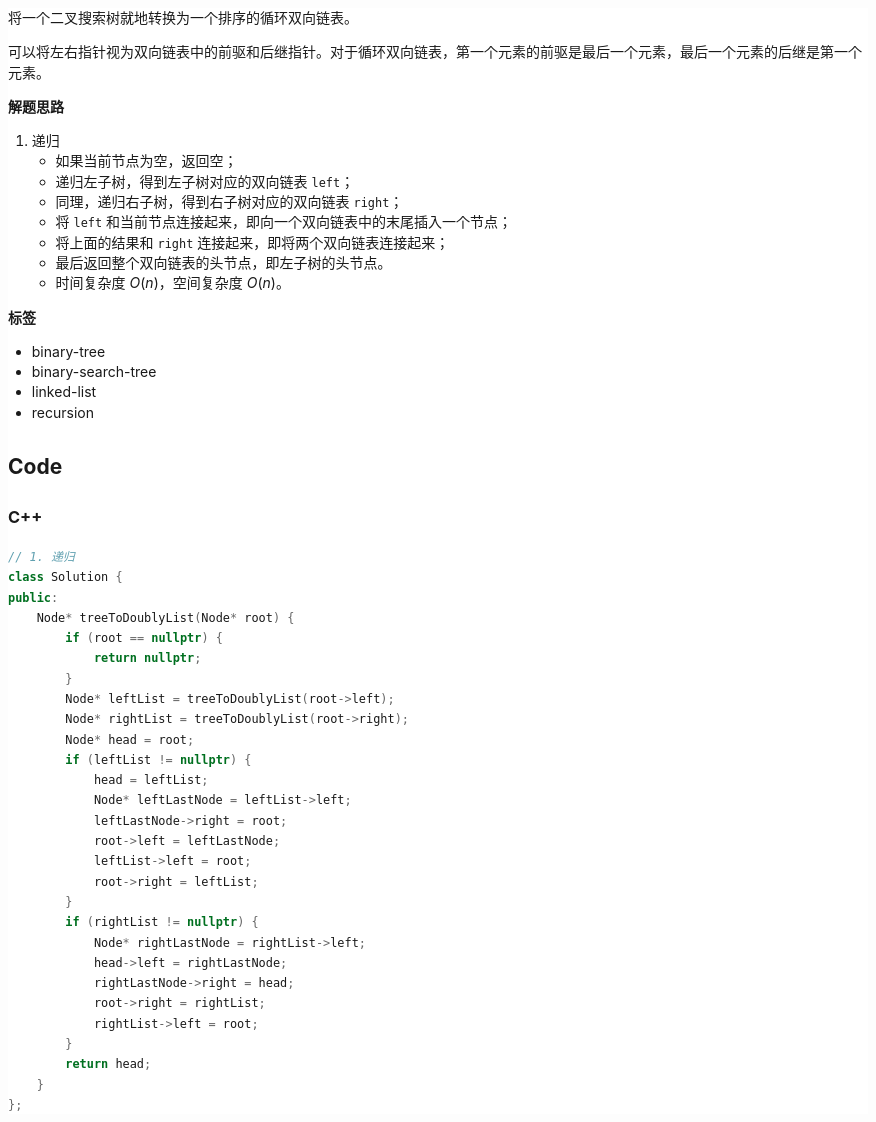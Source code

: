 将一个二叉搜索树就地转换为一个排序的循环双向链表。

可以将左右指针视为双向链表中的前驱和后继指针。对于循环双向链表，第一个元素的前驱是最后一个元素，最后一个元素的后继是第一个元素。

**解题思路**

1. 递归
   - 如果当前节点为空，返回空；
   - 递归左子树，得到左子树对应的双向链表 `left`；
   - 同理，递归右子树，得到右子树对应的双向链表 `right`；
   - 将 `left` 和当前节点连接起来，即向一个双向链表中的末尾插入一个节点；
   - 将上面的结果和 `right` 连接起来，即将两个双向链表连接起来；
   - 最后返回整个双向链表的头节点，即左子树的头节点。
   - 时间复杂度 $O(n)$，空间复杂度 $O(n)$。

**标签**

- binary-tree
- binary-search-tree
- linked-list
- recursion


## Code

### C++

```cpp
// 1. 递归
class Solution {
public:
    Node* treeToDoublyList(Node* root) {
        if (root == nullptr) {
            return nullptr;
        }
        Node* leftList = treeToDoublyList(root->left);
        Node* rightList = treeToDoublyList(root->right);
        Node* head = root;
        if (leftList != nullptr) {
            head = leftList;
            Node* leftLastNode = leftList->left;
            leftLastNode->right = root;
            root->left = leftLastNode;
            leftList->left = root;
            root->right = leftList;
        }
        if (rightList != nullptr) {
            Node* rightLastNode = rightList->left;
            head->left = rightLastNode;
            rightLastNode->right = head;
            root->right = rightList;
            rightList->left = root;
        }
        return head;
    }
};
```


